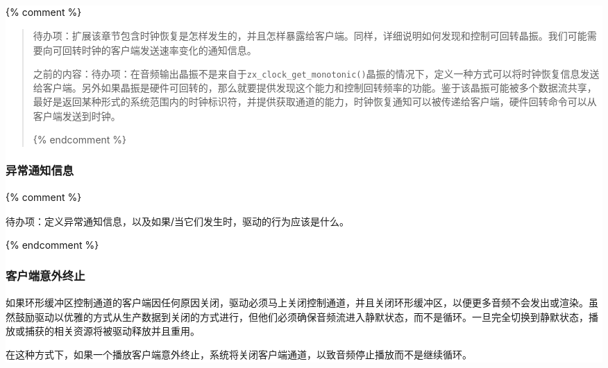 

{% comment %}

> 待办项：扩展该章节包含时钟恢复是怎样发生的，并且怎样暴露给客户端。同样，详细说明如何发现和控制可回转晶振。我们可能需要向可回转时钟的客户端发送速率变化的通知信息。
>
> 之前的内容：待办项：在音频输出晶振不是来自于`zx_clock_get_monotonic()`晶振的情况下，定义一种方式可以将时钟恢复信息发送给客户端。另外如果晶振是硬件可回转的，那么就要提供发现这个能力和控制回转频率的功能。鉴于该晶振可能被多个数据流共享，最好是返回某种形式的系统范围内的时钟标识符，并提供获取通道的能力，时钟恢复通知可以被传递给客户端，硬件回转命令可以从客户端发送到时钟。
>
> {% endcomment %}



### 异常通知信息

{% comment %}

待办项：定义异常通知信息，以及如果/当它们发生时，驱动的行为应该是什么。

{% endcomment %}



### 客户端意外终止

如果环形缓冲区控制通道的客户端因任何原因关闭，驱动必须马上关闭控制通道，并且关闭环形缓冲区，以便更多音频不会发出或渲染。虽然鼓励驱动以优雅的方式从生产数据到关闭的方式进行，但他们必须确保音频流进入静默状态，而不是循环。一旦完全切换到静默状态，播放或捕获的相关资源将被驱动释放并且重用。

在这种方式下，如果一个播放客户端意外终止，系统将关闭客户端通道，以致音频停止播放而不是继续循环。

